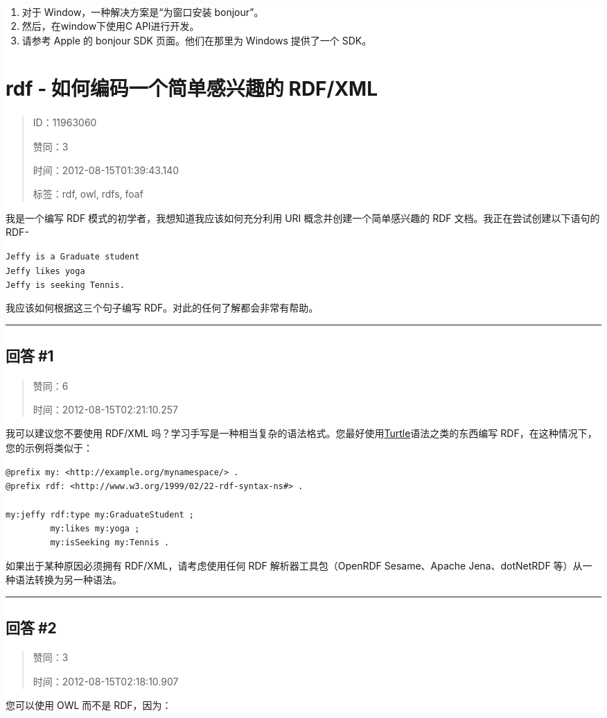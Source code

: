 1.  对于 Window，一种解决方案是“为窗口安装 bonjour”。
2.  然后，在window下使用C API进行开发。
3.  请参考 Apple 的 bonjour SDK 页面。他们在那里为 Windows 提供了一个 SDK。

# rdf - 如何编码一个简单感兴趣的 RDF/XML

> ID：11963060
> 
> 赞同：3
> 
> 时间：2012-08-15T01:39:43.140
> 
> 标签：rdf, owl, rdfs, foaf

我是一个编写 RDF 模式的初学者，我想知道我应该如何充分利用 URI 概念并创建一个简单感兴趣的 RDF 文档。我正在尝试创建以下语句的 RDF-

```
Jeffy is a Graduate student
Jeffy likes yoga
Jeffy is seeking Tennis. 
```

我应该如何根据这三个句子编写 RDF。对此的任何了解都会非常有帮助。

* * *

## 回答 #1

> 赞同：6
> 
> 时间：2012-08-15T02:21:10.257

我可以建议您不要使用 RDF/XML 吗？学习手写是一种相当复杂的语法格式。您最好使用[Turtle](http://www.w3.org/TeamSubmission/turtle/)语法之类的东西编写 RDF，在这种情况下，您的示例将类似于：

```
@prefix my: <http://example.org/mynamespace/> .
@prefix rdf: <http://www.w3.org/1999/02/22-rdf-syntax-ns#> .

my:jeffy rdf:type my:GraduateStudent ;
         my:likes my:yoga ;
         my:isSeeking my:Tennis . 
```

如果出于某种原因必须拥有 RDF/XML，请考虑使用任何 RDF 解析器工具包（OpenRDF Sesame、Apache Jena、dotNetRDF 等）从一种语法转换为另一种语法。

* * *

## 回答 #2

> 赞同：3
> 
> 时间：2012-08-15T02:18:10.907

您可以使用 OWL 而不是 RDF，因为：

